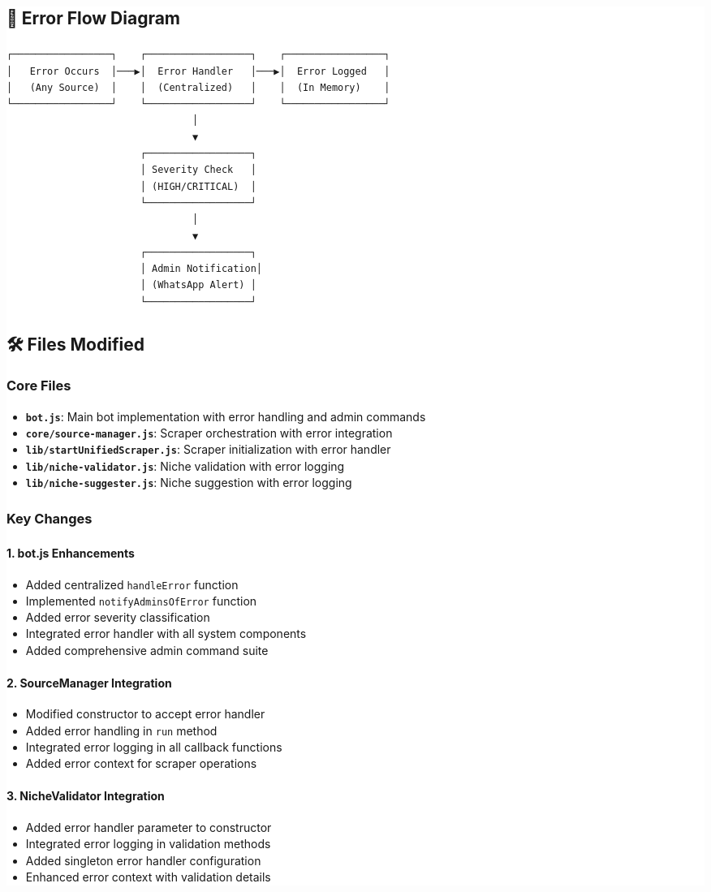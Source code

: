 ## 🔄 Error Flow Diagram

```
┌─────────────────┐    ┌──────────────────┐    ┌─────────────────┐
│   Error Occurs  │───▶│  Error Handler   │───▶│  Error Logged   │
│   (Any Source)  │    │  (Centralized)   │    │  (In Memory)    │
└─────────────────┘    └──────────────────┘    └─────────────────┘
                                │
                                ▼
                       ┌──────────────────┐
                       │ Severity Check   │
                       │ (HIGH/CRITICAL)  │
                       └──────────────────┘
                                │
                                ▼
                       ┌──────────────────┐
                       │ Admin Notification│
                       │ (WhatsApp Alert) │
                       └──────────────────┘
```

## 🛠️ Files Modified

### Core Files
- **`bot.js`**: Main bot implementation with error handling and admin commands
- **`core/source-manager.js`**: Scraper orchestration with error integration
- **`lib/startUnifiedScraper.js`**: Scraper initialization with error handler
- **`lib/niche-validator.js`**: Niche validation with error logging
- **`lib/niche-suggester.js`**: Niche suggestion with error logging

### Key Changes

#### 1. **bot.js Enhancements**
- Added centralized `handleError` function
- Implemented `notifyAdminsOfError` function
- Added error severity classification
- Integrated error handler with all system components
- Added comprehensive admin command suite

#### 2. **SourceManager Integration**
- Modified constructor to accept error handler
- Added error handling in `run` method
- Integrated error logging in all callback functions
- Added error context for scraper operations

#### 3. **NicheValidator Integration**
- Added error handler parameter to constructor
- Integrated error logging in validation methods
- Added singleton error handler configuration
- Enhanced error context with validation details
